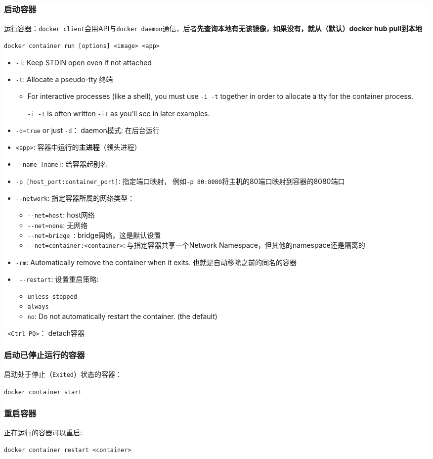 ### 启动容器

[运行容器](https://docs.docker.com/engine/reference/run/#docker-run-reference)：`docker client`会用API与`docker daemon`通信，后者**先查询本地有无该镜像，如果没有，就从（默认）docker hub pull到本地**

```shell
docker container run [options] <image> <app>
```

* `-i`: Keep STDIN open even if not attached

* `-t`: Allocate a pseudo-tty 终端

  * For interactive processes (like a shell), you must use `-i -t` together in order to allocate a tty for the container process. 

    `-i -t` is often written `-it` as you’ll see in later examples.

* `-d=true` or just `-d`： daemon模式: 在后台运行

* `<app>`: 容器中运行的**主进程**（领头进程）

* `--name [name]`: 给容器起别名

* `-p [host_port:container_port]`: 指定端口映射， 例如`-p 80:8080`将主机的80端口映射到容器的8080端口

* `--network`: 指定容器所属的网络类型：

  * `--net=host`: host网络
  * `--net=none`: 无网络
  * `--net=bridge `: bridge网络，这是默认设置
  * `--net=container:<container>`: 与指定容器共享一个Network Namespace，但其他的namespace还是隔离的

* `-rm`: Automatically remove the container when it exits. 也就是自动移除之前的同名的容器

* ` --restart`: 设置重启策略:

  * `unless-stopped`
  * `always`
  * `no`: Do not automatically restart the container. (the default)



 ` <Ctrl PQ>`： detach容器

### 启动已停止运行的容器

启动处于停止（`Exited`）状态的容器：

```shell
docker container start
```

### 重启容器

 正在运行的容器可以重启:

```shell
docker container restart <container> 
```
